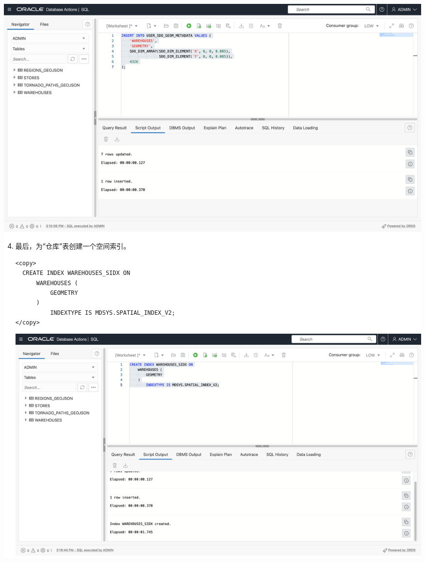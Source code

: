 ![准备空间数据](images/create-data-20.png)

4.  最后，为“仓库”表创建一个空间索引。
    
        <copy> 
          CREATE INDEX WAREHOUSES_SIDX ON
              WAREHOUSES (
                  GEOMETRY
              )
                  INDEXTYPE IS MDSYS.SPATIAL_INDEX_V2;
        </copy>
        
    
    ![准备空间数据](images/create-data-21.png)
    